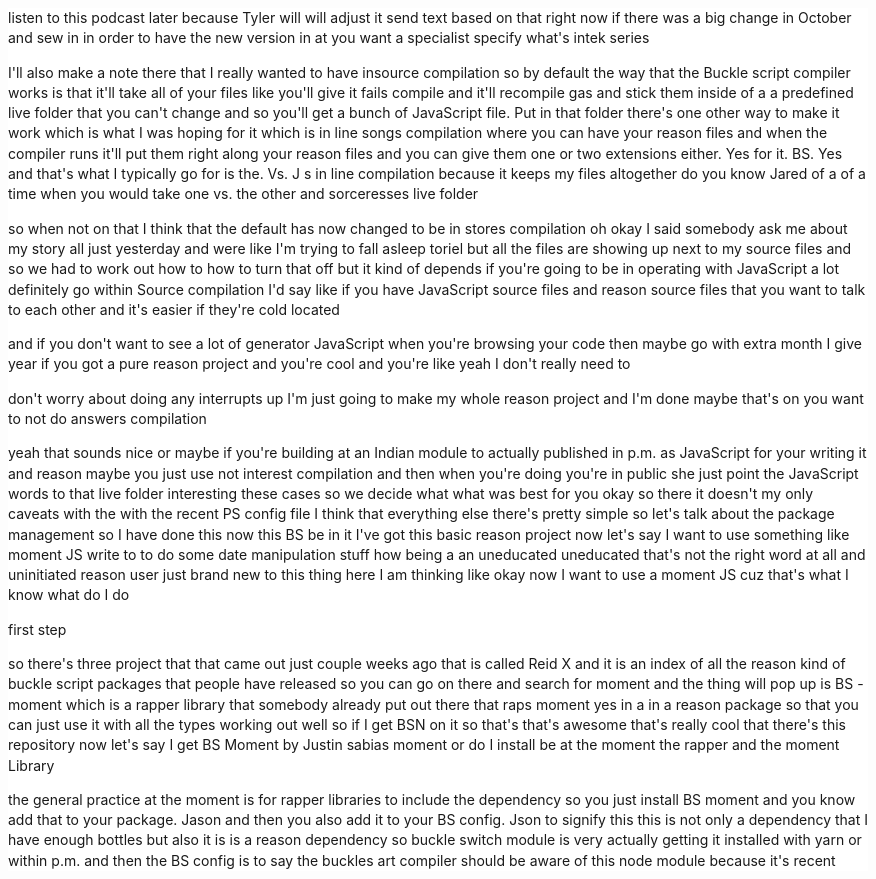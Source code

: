   
 listen to this podcast later because Tyler will will adjust it send text based on that right now if there was a big change in October and sew in in order to have the new version in at you want a specialist specify what's intek series

  
 I'll also make a note there that I really wanted to have insource compilation so by default the way that the Buckle script compiler works is that it'll take all of your files like you'll give it fails compile and it'll recompile gas and stick them inside of a a predefined live folder that you can't change and so you'll get a bunch of JavaScript file. Put in that folder there's one other way to make it work which is what I was hoping for it which is in line songs compilation where you can have your reason files and when the compiler runs it'll put them right along your reason files and you can give them one or two extensions either. Yes for it. BS. Yes and that's what I typically go for is the. Vs. J s in line compilation because it keeps my files altogether do you know Jared of a of a time when you would take one vs. the other and sorceresses live folder

  
 so when not on that I think that the default has now changed to be in stores compilation oh okay I said somebody ask me about my story all just yesterday and were like I'm trying to fall asleep toriel but all the files are showing up next to my source files and so we had to work out how to how to turn that off but it kind of depends if you're going to be in operating with JavaScript a lot definitely go within Source compilation I'd say like if you have JavaScript source files and reason source files that you want to talk to each other and it's easier if they're cold located

  
 and if you don't want to see a lot of generator JavaScript when you're browsing your code then maybe go with extra month I give year if you got a pure reason project and you're cool and you're like yeah I don't really need to

  
 don't worry about doing any interrupts up I'm just going to make my whole reason project and I'm done maybe that's on you want to not do answers compilation

  
 yeah that sounds nice or maybe if you're building at an Indian module to actually published in p.m. as JavaScript for your writing it and reason maybe you just use not interest compilation and then when you're doing you're in public she just point the JavaScript words to that live folder interesting these cases so we decide what what was best for you okay so there it doesn't my only caveats with the with the recent PS config file I think that everything else there's pretty simple so let's talk about the package management so I have done this now this BS be in it I've got this basic reason project now let's say I want to use something like moment JS write to to do some date manipulation stuff how being a an uneducated uneducated that's not the right word at all and uninitiated reason user just brand new to this thing here I am thinking like okay now I want to use a moment JS cuz that's what I know what do I do

  
 first step

  
 so there's three project that that came out just couple weeks ago that is called Reid X and it is an index of all the reason kind of buckle script packages that people have released so you can go on there and search for moment and the thing will pop up is BS - moment which is a rapper library that somebody already put out there that raps moment yes in a in a reason package so that you can just use it with all the types working out well so if I get BSN on it so that's that's awesome that's really cool that there's this repository now let's say I get BS Moment by Justin sabias moment or do I install be at the moment the rapper and the moment Library

  
 the general practice at the moment is for rapper libraries to include the dependency so you just install BS moment and you know add that to your package. Jason and then you also add it to your BS config. Json to signify this this is not only a dependency that I have enough bottles but also it is is a reason dependency so buckle switch module is very actually getting it installed with yarn or within p.m. and then the BS config is to say the buckles art compiler should be aware of this node module because it's recent
